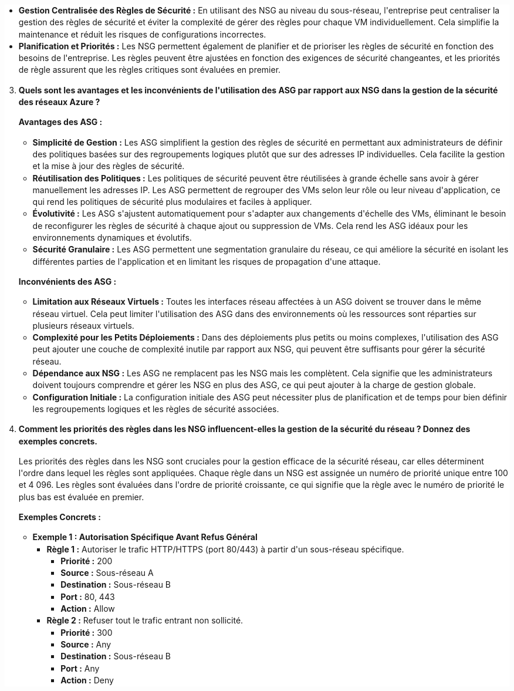    - **Gestion Centralisée des Règles de Sécurité :** En utilisant des NSG au niveau du sous-réseau, l'entreprise peut centraliser la gestion des règles de sécurité et éviter la complexité de gérer des règles pour chaque VM individuellement. Cela simplifie la maintenance et réduit les risques de configurations incorrectes.
   - **Planification et Priorités :** Les NSG permettent également de planifier et de prioriser les règles de sécurité en fonction des besoins de l'entreprise. Les règles peuvent être ajustées en fonction des exigences de sécurité changeantes, et les priorités de règle assurent que les règles critiques sont évaluées en premier.

3. **Quels sont les avantages et les inconvénients de l'utilisation des ASG par rapport aux NSG dans la gestion de la sécurité des réseaux Azure ?**

   **Avantages des ASG :**
   - **Simplicité de Gestion :** Les ASG simplifient la gestion des règles de sécurité en permettant aux administrateurs de définir des politiques basées sur des regroupements logiques plutôt que sur des adresses IP individuelles. Cela facilite la gestion et la mise à jour des règles de sécurité.
   - **Réutilisation des Politiques :** Les politiques de sécurité peuvent être réutilisées à grande échelle sans avoir à gérer manuellement les adresses IP. Les ASG permettent de regrouper des VMs selon leur rôle ou leur niveau d'application, ce qui rend les politiques de sécurité plus modulaires et faciles à appliquer.
   - **Évolutivité :** Les ASG s'ajustent automatiquement pour s'adapter aux changements d'échelle des VMs, éliminant le besoin de reconfigurer les règles de sécurité à chaque ajout ou suppression de VMs. Cela rend les ASG idéaux pour les environnements dynamiques et évolutifs.
   - **Sécurité Granulaire :** Les ASG permettent une segmentation granulaire du réseau, ce qui améliore la sécurité en isolant les différentes parties de l'application et en limitant les risques de propagation d'une attaque.

   **Inconvénients des ASG :**
   - **Limitation aux Réseaux Virtuels :** Toutes les interfaces réseau affectées à un ASG doivent se trouver dans le même réseau virtuel. Cela peut limiter l'utilisation des ASG dans des environnements où les ressources sont réparties sur plusieurs réseaux virtuels.
   - **Complexité pour les Petits Déploiements :** Dans des déploiements plus petits ou moins complexes, l'utilisation des ASG peut ajouter une couche de complexité inutile par rapport aux NSG, qui peuvent être suffisants pour gérer la sécurité réseau.
   - **Dépendance aux NSG :** Les ASG ne remplacent pas les NSG mais les complètent. Cela signifie que les administrateurs doivent toujours comprendre et gérer les NSG en plus des ASG, ce qui peut ajouter à la charge de gestion globale.
   - **Configuration Initiale :** La configuration initiale des ASG peut nécessiter plus de planification et de temps pour bien définir les regroupements logiques et les règles de sécurité associées.

4. **Comment les priorités des règles dans les NSG influencent-elles la gestion de la sécurité du réseau ? Donnez des exemples concrets.**

   Les priorités des règles dans les NSG sont cruciales pour la gestion efficace de la sécurité réseau, car elles déterminent l'ordre dans lequel les règles sont appliquées. Chaque règle dans un NSG est assignée un numéro de priorité unique entre 100 et 4 096. Les règles sont évaluées dans l'ordre de priorité croissante, ce qui signifie que la règle avec le numéro de priorité le plus bas est évaluée en premier.

   **Exemples Concrets :**

   - **Exemple 1 : Autorisation Spécifique Avant Refus Général**
     - **Règle 1 :** Autoriser le trafic HTTP/HTTPS (port 80/443) à partir d'un sous-réseau spécifique.
       - **Priorité :** 200
       - **Source :** Sous-réseau A
       - **Destination :** Sous-réseau B
       - **Port :** 80, 443
       - **Action :** Allow
     - **Règle 2 :** Refuser tout le trafic entrant non sollicité.
       - **Priorité :** 300
       - **Source :** Any
       - **Destination :** Sous-réseau B
       - **Port :** Any
       - **Action :** Deny